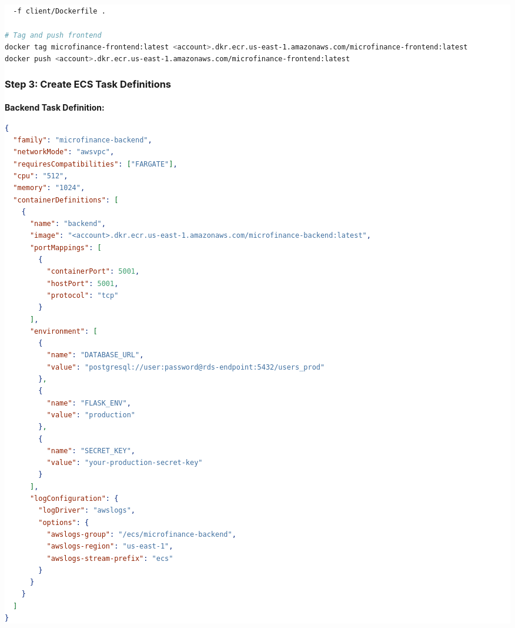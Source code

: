 ```bash
  -f client/Dockerfile .

# Tag and push frontend
docker tag microfinance-frontend:latest <account>.dkr.ecr.us-east-1.amazonaws.com/microfinance-frontend:latest
docker push <account>.dkr.ecr.us-east-1.amazonaws.com/microfinance-frontend:latest
```

### Step 3: Create ECS Task Definitions

**Backend Task Definition:**
```json
{
  "family": "microfinance-backend",
  "networkMode": "awsvpc",
  "requiresCompatibilities": ["FARGATE"],
  "cpu": "512",
  "memory": "1024",
  "containerDefinitions": [
    {
      "name": "backend",
      "image": "<account>.dkr.ecr.us-east-1.amazonaws.com/microfinance-backend:latest",
      "portMappings": [
        {
          "containerPort": 5001,
          "hostPort": 5001,
          "protocol": "tcp"
        }
      ],
      "environment": [
        {
          "name": "DATABASE_URL",
          "value": "postgresql://user:password@rds-endpoint:5432/users_prod"
        },
        {
          "name": "FLASK_ENV",
          "value": "production"
        },
        {
          "name": "SECRET_KEY",
          "value": "your-production-secret-key"
        }
      ],
      "logConfiguration": {
        "logDriver": "awslogs",
        "options": {
          "awslogs-group": "/ecs/microfinance-backend",
          "awslogs-region": "us-east-1",
          "awslogs-stream-prefix": "ecs"
        }
      }
    }
  ]
}
```
